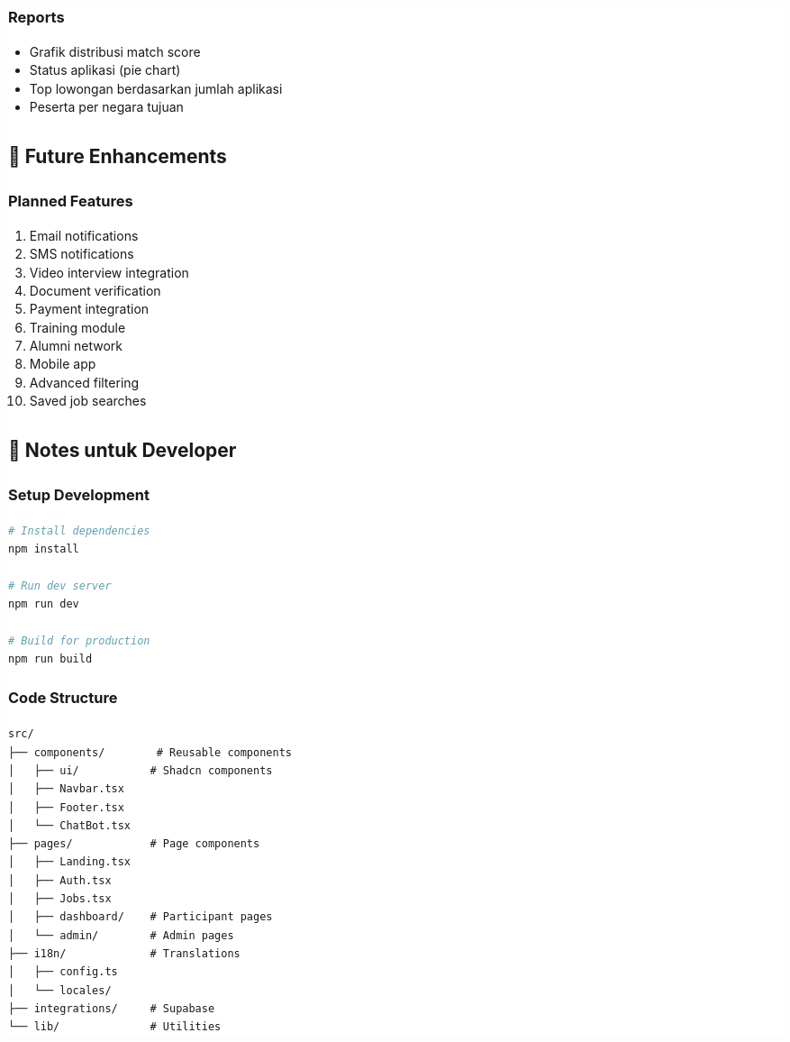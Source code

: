 ### Reports
- Grafik distribusi match score
- Status aplikasi (pie chart)
- Top lowongan berdasarkan jumlah aplikasi
- Peserta per negara tujuan

## 🚀 Future Enhancements

### Planned Features
1. Email notifications
2. SMS notifications
3. Video interview integration
4. Document verification
5. Payment integration
6. Training module
7. Alumni network
8. Mobile app
9. Advanced filtering
10. Saved job searches

## 📝 Notes untuk Developer

### Setup Development
```bash
# Install dependencies
npm install

# Run dev server
npm run dev

# Build for production
npm run build
```

### Code Structure
```
src/
├── components/        # Reusable components
│   ├── ui/           # Shadcn components
│   ├── Navbar.tsx
│   ├── Footer.tsx
│   └── ChatBot.tsx
├── pages/            # Page components
│   ├── Landing.tsx
│   ├── Auth.tsx
│   ├── Jobs.tsx
│   ├── dashboard/    # Participant pages
│   └── admin/        # Admin pages
├── i18n/             # Translations
│   ├── config.ts
│   └── locales/
├── integrations/     # Supabase
└── lib/              # Utilities
```
